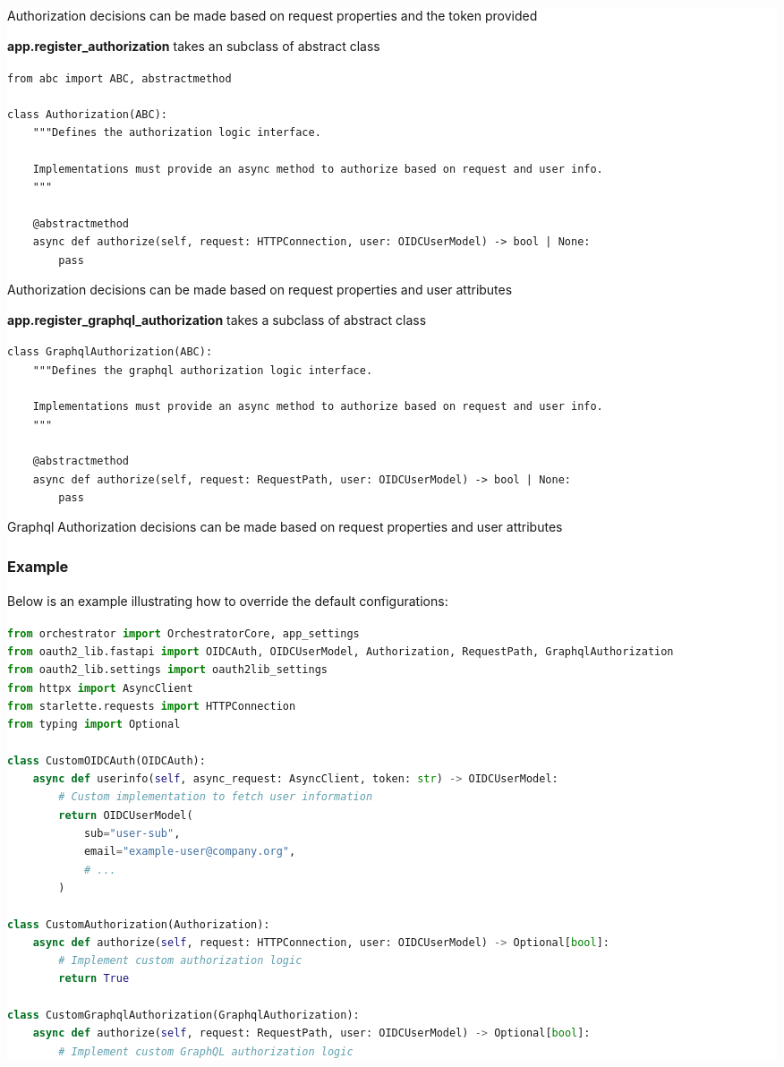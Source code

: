 Authorization decisions can be made based on request properties and the token provided

**app.register_authorization** takes an subclass of abstract class

```
from abc import ABC, abstractmethod

class Authorization(ABC):
    """Defines the authorization logic interface.

    Implementations must provide an async method to authorize based on request and user info.
    """

    @abstractmethod
    async def authorize(self, request: HTTPConnection, user: OIDCUserModel) -> bool | None:
        pass

```

Authorization decisions can be made based on request properties and user attributes

**app.register_graphql_authorization** takes a subclass of abstract class

```
class GraphqlAuthorization(ABC):
    """Defines the graphql authorization logic interface.

    Implementations must provide an async method to authorize based on request and user info.
    """

    @abstractmethod
    async def authorize(self, request: RequestPath, user: OIDCUserModel) -> bool | None:
        pass

```

Graphql Authorization decisions can be made based on request properties and user attributes

### Example

Below is an example illustrating how to override the default configurations:

```python
from orchestrator import OrchestratorCore, app_settings
from oauth2_lib.fastapi import OIDCAuth, OIDCUserModel, Authorization, RequestPath, GraphqlAuthorization
from oauth2_lib.settings import oauth2lib_settings
from httpx import AsyncClient
from starlette.requests import HTTPConnection
from typing import Optional

class CustomOIDCAuth(OIDCAuth):
    async def userinfo(self, async_request: AsyncClient, token: str) -> OIDCUserModel:
        # Custom implementation to fetch user information
        return OIDCUserModel(
            sub="user-sub",
            email="example-user@company.org",
            # ...
        )

class CustomAuthorization(Authorization):
    async def authorize(self, request: HTTPConnection, user: OIDCUserModel) -> Optional[bool]:
        # Implement custom authorization logic
        return True

class CustomGraphqlAuthorization(GraphqlAuthorization):
    async def authorize(self, request: RequestPath, user: OIDCUserModel) -> Optional[bool]:
        # Implement custom GraphQL authorization logic
```

[1]: https://github.com/workfloworchestrator/example-orchestrator-ui
[2]: https://github.com/workfloworchestrator/example-orchestrator
[3]: https://next-auth.js.org/
[4]: https://github.com/workfloworchestrator/example-orchestrator-ui/blob/main/pages/api/auth/%5B...nextauth%5D.ts
[5]: https://next-auth.js.org/configuration/providers/oauth
[6]: https://github.com/workfloworchestrator/orchestrator-core/blob/70b0617049dfd25d31cbe3a7e5c8d6e48150f307/orchestrator/app.py#L95
[7]: https://github.com/workfloworchestrator/oauth2-lib